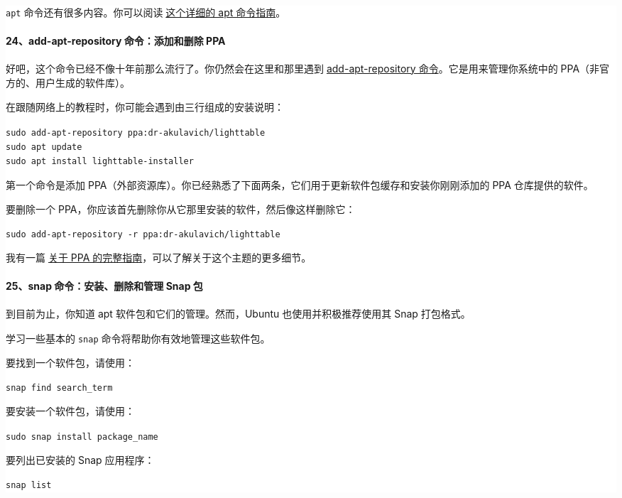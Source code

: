 `apt` 命令还有很多内容。你可以阅读 [这个详细的 apt 命令指南](https://itsfoss.com/apt-command-guide/)。


#### 24、add-apt-repository 命令：添加和删除 PPA


好吧，这个命令已经不像十年前那么流行了。你仍然会在这里和那里遇到 [add-apt-repository 命令](https://itsfoss.com/add-apt-repository-command-not-found/)。它是用来管理你系统中的 PPA（非官方的、用户生成的软件库）。


在跟随网络上的教程时，你可能会遇到由三行组成的安装说明：



```
sudo add-apt-repository ppa:dr-akulavich/lighttable
sudo apt update
sudo apt install lighttable-installer

```

第一个命令是添加 PPA（外部资源库）。你已经熟悉了下面两条，它们用于更新软件包缓存和安装你刚刚添加的 PPA 仓库提供的软件。


要删除一个 PPA，你应该首先删除你从它那里安装的软件，然后像这样删除它：



```
sudo add-apt-repository -r ppa:dr-akulavich/lighttable

```

我有一篇 [关于 PPA 的完整指南](https://itsfoss.com/ppa-guide/)，可以了解关于这个主题的更多细节。


#### 25、snap 命令：安装、删除和管理 Snap 包


到目前为止，你知道 apt 软件包和它们的管理。然而，Ubuntu 也使用并积极推荐使用其 Snap 打包格式。


学习一些基本的 `snap` 命令将帮助你有效地管理这些软件包。


要找到一个软件包，请使用：



```
snap find search_term

```

要安装一个软件包，请使用：



```
sudo snap install package_name

```

要列出已安装的 Snap 应用程序：



```
snap list

```

